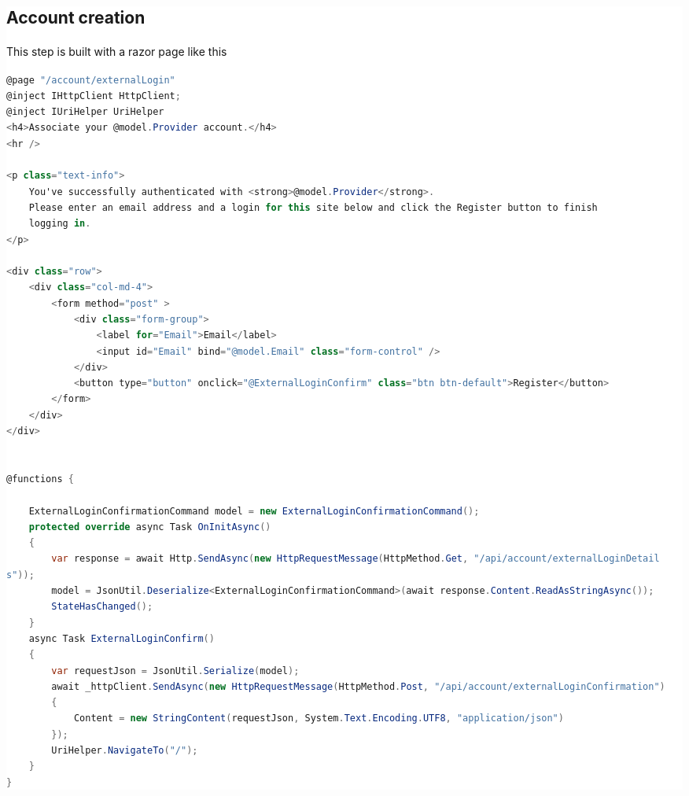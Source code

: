 ## Account creation

This step is built with a razor page like this

```cs
@page "/account/externalLogin"
@inject IHttpClient HttpClient;
@inject IUriHelper UriHelper
<h4>Associate your @model.Provider account.</h4>
<hr />

<p class="text-info">
    You've successfully authenticated with <strong>@model.Provider</strong>.
    Please enter an email address and a login for this site below and click the Register button to finish
    logging in.
</p>

<div class="row">
    <div class="col-md-4">
        <form method="post" >
            <div class="form-group">
                <label for="Email">Email</label>
                <input id="Email" bind="@model.Email" class="form-control" />
            </div>           
            <button type="button" onclick="@ExternalLoginConfirm" class="btn btn-default">Register</button>
        </form>
    </div>
</div>


@functions {

    ExternalLoginConfirmationCommand model = new ExternalLoginConfirmationCommand();
    protected override async Task OnInitAsync()
    {
        var response = await Http.SendAsync(new HttpRequestMessage(HttpMethod.Get, "/api/account/externalLoginDetails"));
        model = JsonUtil.Deserialize<ExternalLoginConfirmationCommand>(await response.Content.ReadAsStringAsync());
        StateHasChanged();
    }
    async Task ExternalLoginConfirm()
    {
        var requestJson = JsonUtil.Serialize(model);
        await _httpClient.SendAsync(new HttpRequestMessage(HttpMethod.Post, "/api/account/externalLoginConfirmation")
        {
            Content = new StringContent(requestJson, System.Text.Encoding.UTF8, "application/json")
        });
        UriHelper.NavigateTo("/");
    }
}
```
